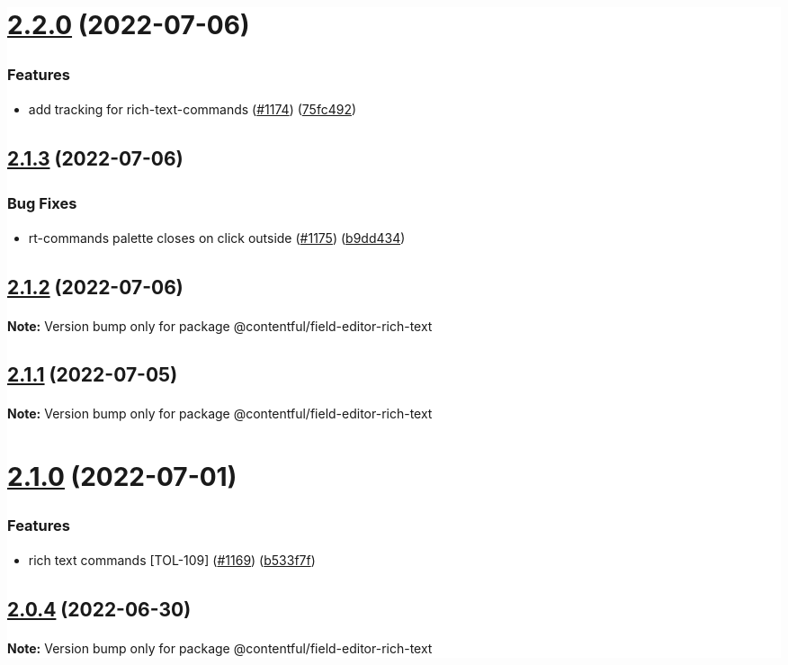 # [2.2.0](https://github.com/contentful/field-editors/compare/@contentful/field-editor-rich-text@2.1.3...@contentful/field-editor-rich-text@2.2.0) (2022-07-06)

### Features

- add tracking for rich-text-commands ([#1174](https://github.com/contentful/field-editors/issues/1174)) ([75fc492](https://github.com/contentful/field-editors/commit/75fc49210a5789bf029ddb81413349d74f441f28))

## [2.1.3](https://github.com/contentful/field-editors/compare/@contentful/field-editor-rich-text@2.1.2...@contentful/field-editor-rich-text@2.1.3) (2022-07-06)

### Bug Fixes

- rt-commands palette closes on click outside ([#1175](https://github.com/contentful/field-editors/issues/1175)) ([b9dd434](https://github.com/contentful/field-editors/commit/b9dd43497a874b35318230074d7de411012c7eee))

## [2.1.2](https://github.com/contentful/field-editors/compare/@contentful/field-editor-rich-text@2.1.1...@contentful/field-editor-rich-text@2.1.2) (2022-07-06)

**Note:** Version bump only for package @contentful/field-editor-rich-text

## [2.1.1](https://github.com/contentful/field-editors/compare/@contentful/field-editor-rich-text@2.1.0...@contentful/field-editor-rich-text@2.1.1) (2022-07-05)

**Note:** Version bump only for package @contentful/field-editor-rich-text

# [2.1.0](https://github.com/contentful/field-editors/compare/@contentful/field-editor-rich-text@2.0.4...@contentful/field-editor-rich-text@2.1.0) (2022-07-01)

### Features

- rich text commands [TOL-109] ([#1169](https://github.com/contentful/field-editors/issues/1169)) ([b533f7f](https://github.com/contentful/field-editors/commit/b533f7f7f55d6a39429c0727577617b62793c0aa))

## [2.0.4](https://github.com/contentful/field-editors/compare/@contentful/field-editor-rich-text@2.0.3...@contentful/field-editor-rich-text@2.0.4) (2022-06-30)

**Note:** Version bump only for package @contentful/field-editor-rich-text
